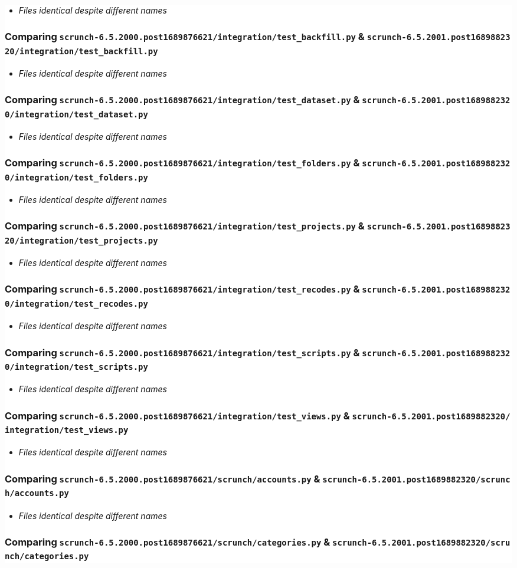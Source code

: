  * *Files identical despite different names*

### Comparing `scrunch-6.5.2000.post1689876621/integration/test_backfill.py` & `scrunch-6.5.2001.post1689882320/integration/test_backfill.py`

 * *Files identical despite different names*

### Comparing `scrunch-6.5.2000.post1689876621/integration/test_dataset.py` & `scrunch-6.5.2001.post1689882320/integration/test_dataset.py`

 * *Files identical despite different names*

### Comparing `scrunch-6.5.2000.post1689876621/integration/test_folders.py` & `scrunch-6.5.2001.post1689882320/integration/test_folders.py`

 * *Files identical despite different names*

### Comparing `scrunch-6.5.2000.post1689876621/integration/test_projects.py` & `scrunch-6.5.2001.post1689882320/integration/test_projects.py`

 * *Files identical despite different names*

### Comparing `scrunch-6.5.2000.post1689876621/integration/test_recodes.py` & `scrunch-6.5.2001.post1689882320/integration/test_recodes.py`

 * *Files identical despite different names*

### Comparing `scrunch-6.5.2000.post1689876621/integration/test_scripts.py` & `scrunch-6.5.2001.post1689882320/integration/test_scripts.py`

 * *Files identical despite different names*

### Comparing `scrunch-6.5.2000.post1689876621/integration/test_views.py` & `scrunch-6.5.2001.post1689882320/integration/test_views.py`

 * *Files identical despite different names*

### Comparing `scrunch-6.5.2000.post1689876621/scrunch/accounts.py` & `scrunch-6.5.2001.post1689882320/scrunch/accounts.py`

 * *Files identical despite different names*

### Comparing `scrunch-6.5.2000.post1689876621/scrunch/categories.py` & `scrunch-6.5.2001.post1689882320/scrunch/categories.py`
